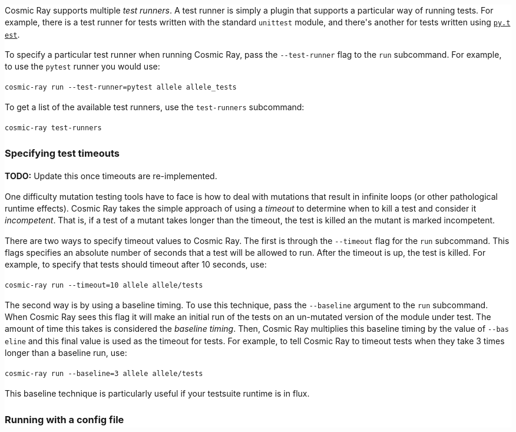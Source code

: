 Cosmic Ray supports multiple *test runners*. A test runner is simply a
plugin that supports a particular way of running tests. For example,
there is a test runner for tests written with the standard `unittest`
module, and there's another for tests written using
[`py.test`](pytest.org).

To specify a particular test runner when running Cosmic Ray, pass the
`--test-runner` flag to the `run` subcommand. For example, to use the
`pytest` runner you would use:
```
cosmic-ray run --test-runner=pytest allele allele_tests
```

To get a list of the available test runners, use the `test-runners`
subcommand:
```
cosmic-ray test-runners
```

### Specifying test timeouts

**TODO:** Update this once timeouts are re-implemented.

One difficulty mutation testing tools have to face is how to deal with
mutations that result in infinite loops (or other pathological runtime
effects). Cosmic Ray takes the simple approach of using a *timeout* to
determine when to kill a test and consider it *incompetent*. That is,
if a test of a mutant takes longer than the timeout, the test is
killed an the mutant is marked incompetent.

There are two ways to specify timeout values to Cosmic Ray. The first
is through the `--timeout` flag for the `run` subcommand. This flags
specifies an absolute number of seconds that a test will be allowed to
run. After the timeout is up, the test is killed. For example, to
specify that tests should timeout after 10 seconds, use:
```
cosmic-ray run --timeout=10 allele allele/tests
```

The second way is by using a baseline timing. To use this technique,
pass the `--baseline` argument to the `run` subcommand. When Cosmic
Ray sees this flag it will make an initial run of the tests on an
un-mutated version of the module under test. The amount of time this
takes is considered the *baseline timing*. Then, Cosmic Ray multiplies
this baseline timing by the value of `--baseline` and this final value
is used as the timeout for tests. For example, to tell Cosmic Ray to
timeout tests when they take 3 times longer than a baseline run, use:
```
cosmic-ray run --baseline=3 allele allele/tests
```

This baseline technique is particularly useful if your testsuite
runtime is in flux.

### Running with a config file
